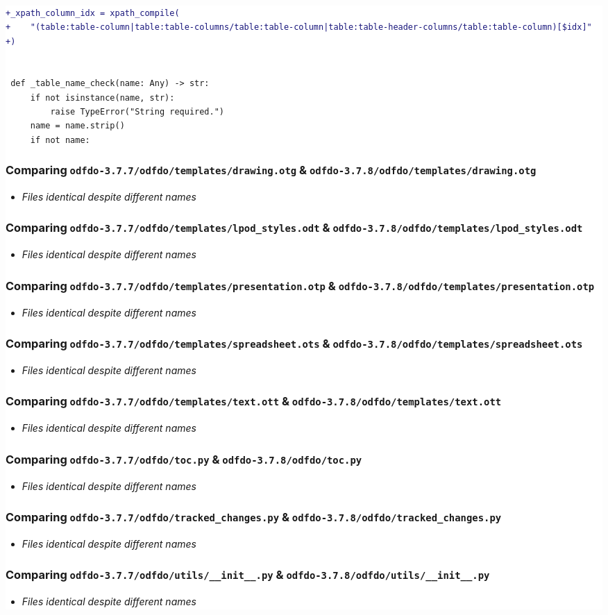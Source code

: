 ```diff
+_xpath_column_idx = xpath_compile(
+    "(table:table-column|table:table-columns/table:table-column|table:table-header-columns/table:table-column)[$idx]"
+)
 
 
 def _table_name_check(name: Any) -> str:
     if not isinstance(name, str):
         raise TypeError("String required.")
     name = name.strip()
     if not name:
```

### Comparing `odfdo-3.7.7/odfdo/templates/drawing.otg` & `odfdo-3.7.8/odfdo/templates/drawing.otg`

 * *Files identical despite different names*

### Comparing `odfdo-3.7.7/odfdo/templates/lpod_styles.odt` & `odfdo-3.7.8/odfdo/templates/lpod_styles.odt`

 * *Files identical despite different names*

### Comparing `odfdo-3.7.7/odfdo/templates/presentation.otp` & `odfdo-3.7.8/odfdo/templates/presentation.otp`

 * *Files identical despite different names*

### Comparing `odfdo-3.7.7/odfdo/templates/spreadsheet.ots` & `odfdo-3.7.8/odfdo/templates/spreadsheet.ots`

 * *Files identical despite different names*

### Comparing `odfdo-3.7.7/odfdo/templates/text.ott` & `odfdo-3.7.8/odfdo/templates/text.ott`

 * *Files identical despite different names*

### Comparing `odfdo-3.7.7/odfdo/toc.py` & `odfdo-3.7.8/odfdo/toc.py`

 * *Files identical despite different names*

### Comparing `odfdo-3.7.7/odfdo/tracked_changes.py` & `odfdo-3.7.8/odfdo/tracked_changes.py`

 * *Files identical despite different names*

### Comparing `odfdo-3.7.7/odfdo/utils/__init__.py` & `odfdo-3.7.8/odfdo/utils/__init__.py`

 * *Files identical despite different names*
